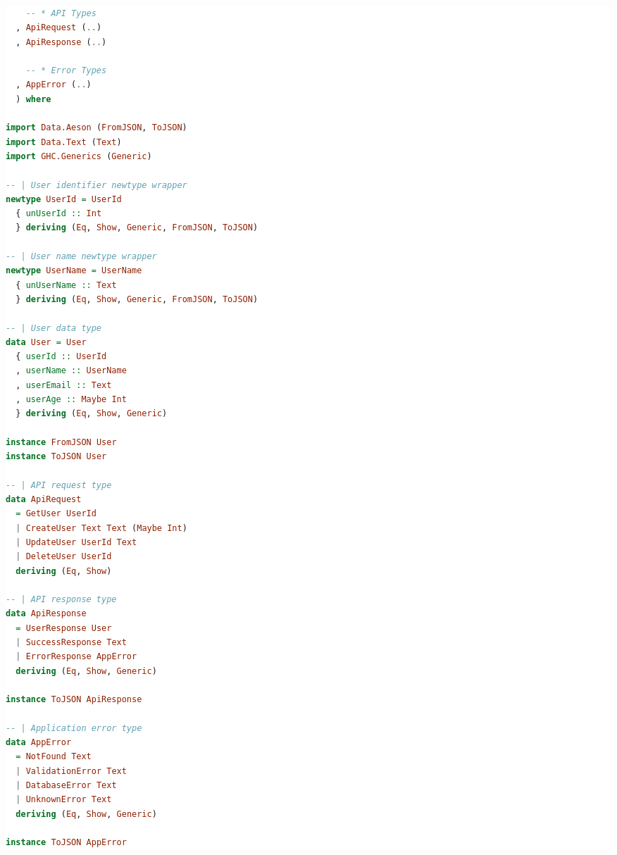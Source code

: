 ```haskell
    -- * API Types
  , ApiRequest (..)
  , ApiResponse (..)
  
    -- * Error Types
  , AppError (..)
  ) where

import Data.Aeson (FromJSON, ToJSON)
import Data.Text (Text)
import GHC.Generics (Generic)

-- | User identifier newtype wrapper
newtype UserId = UserId
  { unUserId :: Int
  } deriving (Eq, Show, Generic, FromJSON, ToJSON)

-- | User name newtype wrapper
newtype UserName = UserName
  { unUserName :: Text
  } deriving (Eq, Show, Generic, FromJSON, ToJSON)

-- | User data type
data User = User
  { userId :: UserId
  , userName :: UserName
  , userEmail :: Text
  , userAge :: Maybe Int
  } deriving (Eq, Show, Generic)

instance FromJSON User
instance ToJSON User

-- | API request type
data ApiRequest
  = GetUser UserId
  | CreateUser Text Text (Maybe Int)
  | UpdateUser UserId Text
  | DeleteUser UserId
  deriving (Eq, Show)

-- | API response type
data ApiResponse
  = UserResponse User
  | SuccessResponse Text
  | ErrorResponse AppError
  deriving (Eq, Show, Generic)

instance ToJSON ApiResponse

-- | Application error type
data AppError
  = NotFound Text
  | ValidationError Text
  | DatabaseError Text
  | UnknownError Text
  deriving (Eq, Show, Generic)

instance ToJSON AppError
```
